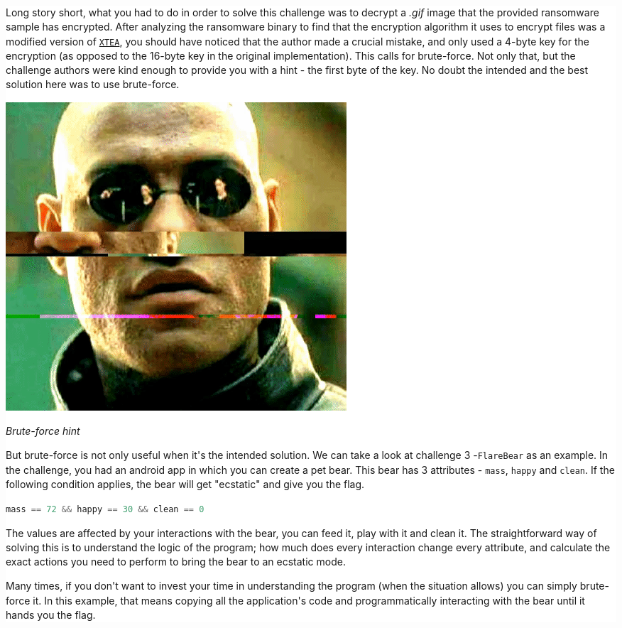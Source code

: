 Long story short, what you had to do in order to solve this challenge was to decrypt a *.gif* image that the provided ransomware sample has encrypted. After analyzing the ransomware binary to find that the encryption algorithm it uses to encrypt files was a modified version of [`XTEA`](https://en.wikipedia.org/wiki/XTEA), you should have noticed that the author made a crucial mistake, and only used a 4-byte key for the encryption (as opposed to the 16-byte key in the original implementation). This calls for brute-force. Not only that, but the challenge authors were kind enough to provide you with a hint - the first byte of the key. No doubt the intended and the best solution here was to use brute-force.

![Brute-force hint](/assets/img/2020-11-04-flareon-2019-lessons/the_key_to_success_0000.gif)

*Brute-force hint*

But brute-force is not only useful when it's the intended solution. We can take a look at challenge 3 -`FlareBear` as an example. In the challenge, you had an android app in which you can create a pet bear. This bear has 3 attributes - `mass`, `happy` and `clean`. If the following condition applies, the bear will get "ecstatic" and give you the flag.

```java
mass == 72 && happy == 30 && clean == 0
```

The values are affected by your interactions with the bear, you can feed it, play with it and clean it. The straightforward way of solving this is to understand the logic of the program; how much does every interaction change every attribute, and calculate the exact actions you need to perform to bring the bear to an ecstatic mode. 

Many times, if you don't want to invest your time in understanding the program (when the situation allows) you can simply brute-force it. In this example, that means copying all the application's code and programmatically interacting with the bear until it hands you the flag.
